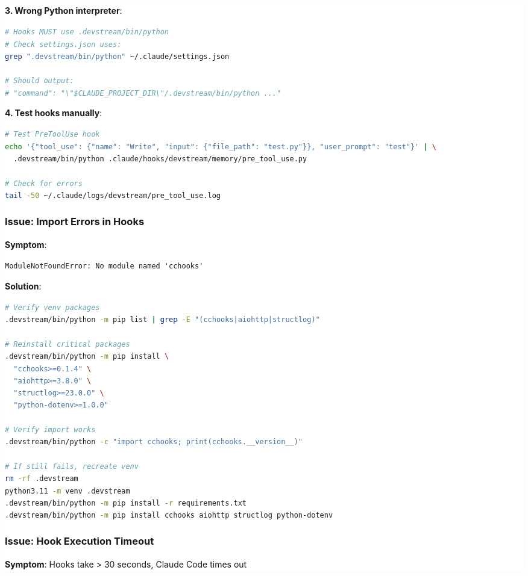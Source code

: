 **3. Wrong Python interpreter**:
```bash
# Hooks MUST use .devstream/bin/python
# Check settings.json uses:
grep ".devstream/bin/python" ~/.claude/settings.json

# Should output:
# "command": "\"$CLAUDE_PROJECT_DIR\"/.devstream/bin/python ..."
```

**4. Test hooks manually**:
```bash
# Test PreToolUse hook
echo '{"tool_use": {"name": "Write", "input": {"file_path": "test.py"}}, "user_prompt": "test"}' | \
  .devstream/bin/python .claude/hooks/devstream/memory/pre_tool_use.py

# Check for errors
tail -50 ~/.claude/logs/devstream/pre_tool_use.log
```

### Issue: Import Errors in Hooks

**Symptom**:
```
ModuleNotFoundError: No module named 'cchooks'
```

**Solution**:
```bash
# Verify venv packages
.devstream/bin/python -m pip list | grep -E "(cchooks|aiohttp|structlog)"

# Reinstall critical packages
.devstream/bin/python -m pip install \
  "cchooks>=0.1.4" \
  "aiohttp>=3.8.0" \
  "structlog>=23.0.0" \
  "python-dotenv>=1.0.0"

# Verify import works
.devstream/bin/python -c "import cchooks; print(cchooks.__version__)"

# If still fails, recreate venv
rm -rf .devstream
python3.11 -m venv .devstream
.devstream/bin/python -m pip install -r requirements.txt
.devstream/bin/python -m pip install cchooks aiohttp structlog python-dotenv
```

### Issue: Hook Execution Timeout

**Symptom**: Hooks take > 30 seconds, Claude Code times out
